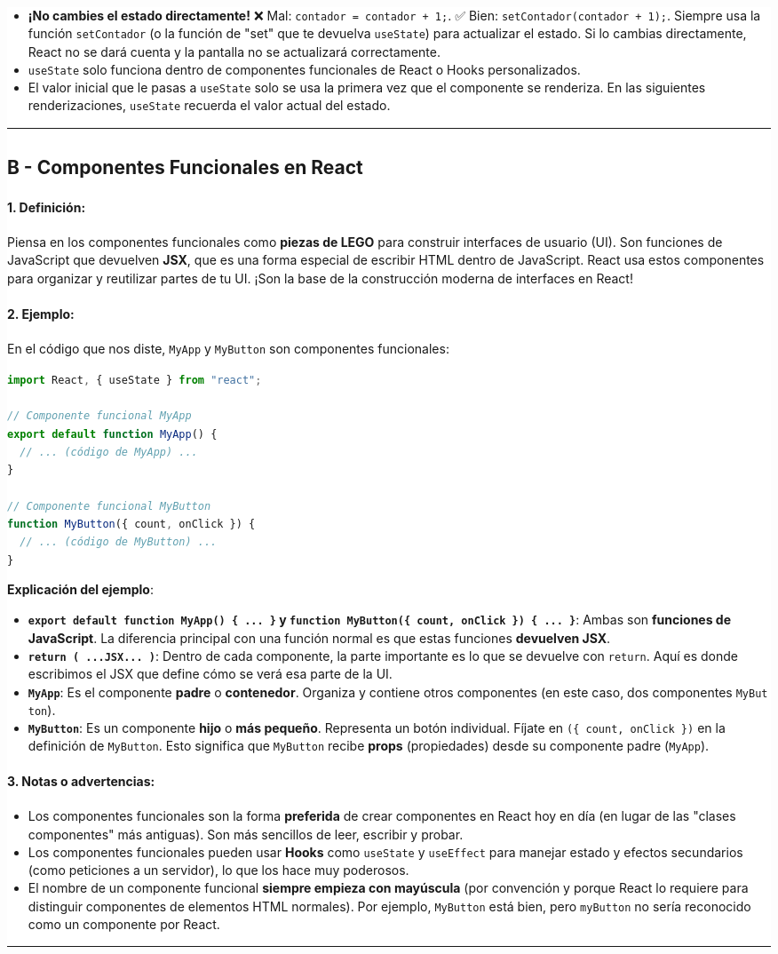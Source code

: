 - **¡No cambies el estado directamente!** ❌ Mal: `contador = contador + 1;`. ✅ Bien: `setContador(contador + 1);`. Siempre usa la función `setContador` (o la función de "set" que te devuelva `useState`) para actualizar el estado. Si lo cambias directamente, React no se dará cuenta y la pantalla no se actualizará correctamente.
- `useState` solo funciona dentro de componentes funcionales de React o Hooks personalizados.
- El valor inicial que le pasas a `useState` solo se usa la primera vez que el componente se renderiza. En las siguientes renderizaciones, `useState` recuerda el valor actual del estado.

---

## B - Componentes Funcionales en React

#### 1. **Definición:**

Piensa en los componentes funcionales como **piezas de LEGO** para construir interfaces de usuario (UI). Son funciones de JavaScript que devuelven **JSX**, que es una forma especial de escribir HTML dentro de JavaScript. React usa estos componentes para organizar y reutilizar partes de tu UI. ¡Son la base de la construcción moderna de interfaces en React!

#### 2. **Ejemplo:**

En el código que nos diste, `MyApp` y `MyButton` son componentes funcionales:

```jsx
import React, { useState } from "react";

// Componente funcional MyApp
export default function MyApp() {
  // ... (código de MyApp) ...
}

// Componente funcional MyButton
function MyButton({ count, onClick }) {
  // ... (código de MyButton) ...
}
```

**Explicación del ejemplo**:

- **`export default function MyApp() { ... }` y `function MyButton({ count, onClick }) { ... }`**: Ambas son **funciones de JavaScript**. La diferencia principal con una función normal es que estas funciones **devuelven JSX**.
- **`return ( ...JSX... )`**: Dentro de cada componente, la parte importante es lo que se devuelve con `return`. Aquí es donde escribimos el JSX que define cómo se verá esa parte de la UI.
- **`MyApp`**: Es el componente **padre** o **contenedor**. Organiza y contiene otros componentes (en este caso, dos componentes `MyButton`).
- **`MyButton`**: Es un componente **hijo** o **más pequeño**. Representa un botón individual. Fíjate en `({ count, onClick })` en la definición de `MyButton`. Esto significa que `MyButton` recibe **props** (propiedades) desde su componente padre (`MyApp`).

#### 3. **Notas o advertencias:**

- Los componentes funcionales son la forma **preferida** de crear componentes en React hoy en día (en lugar de las "clases componentes" más antiguas). Son más sencillos de leer, escribir y probar.
- Los componentes funcionales pueden usar **Hooks** como `useState` y `useEffect` para manejar estado y efectos secundarios (como peticiones a un servidor), lo que los hace muy poderosos.
- El nombre de un componente funcional **siempre empieza con mayúscula** (por convención y porque React lo requiere para distinguir componentes de elementos HTML normales). Por ejemplo, `MyButton` está bien, pero `myButton` no sería reconocido como un componente por React.

---
